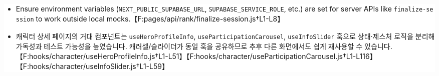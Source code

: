 - Ensure environment variables (`NEXT_PUBLIC_SUPABASE_URL`, `SUPABASE_SERVICE_ROLE`, etc.) are set for server APIs like `finalize-session` to work outside local mocks.【F:pages/api/rank/finalize-session.js†L1-L8】

- 캐릭터 상세 페이지의 거대 컴포넌트는 `useHeroProfileInfo`, `useParticipationCarousel`, `useInfoSlider` 훅으로 상태·제스처 로직을 분리해 가독성과 테스트 가능성을 높였습니다. 캐러셀/슬라이더가 동일 훅을 공유하므로 추후 다른 화면에서도 쉽게 재사용할 수 있습니다.【F:hooks/character/useHeroProfileInfo.js†L1-L51】【F:hooks/character/useParticipationCarousel.js†L1-L116】【F:hooks/character/useInfoSlider.js†L1-L59】
